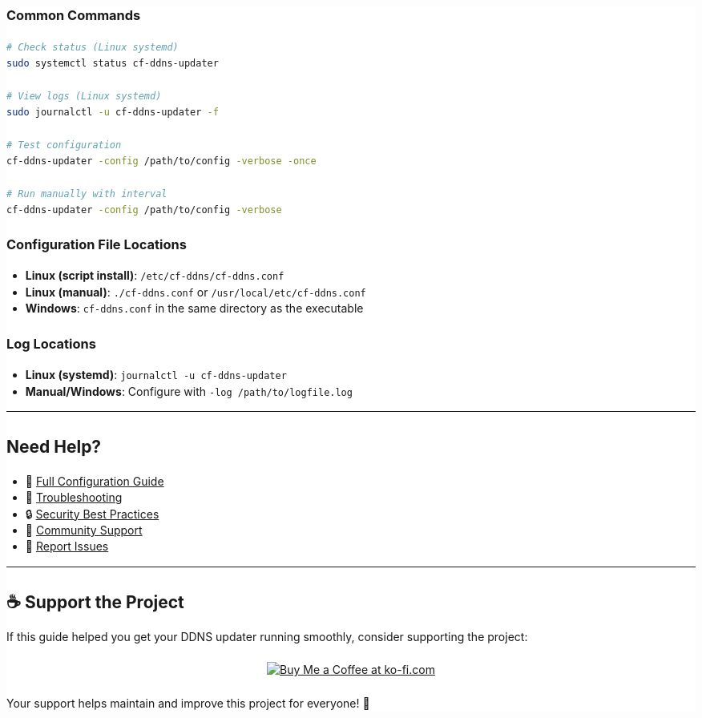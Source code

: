 ### Common Commands

```bash
# Check status (Linux systemd)
sudo systemctl status cf-ddns-updater

# View logs (Linux systemd)  
sudo journalctl -u cf-ddns-updater -f

# Test configuration
cf-ddns-updater -config /path/to/config -verbose -once

# Run manually with interval
cf-ddns-updater -config /path/to/config -verbose
```

### Configuration File Locations

- **Linux (script install)**: `/etc/cf-ddns/cf-ddns.conf`
- **Linux (manual)**: `./cf-ddns.conf` or `/usr/local/etc/cf-ddns.conf`
- **Windows**: `cf-ddns.conf` in the same directory as the executable

### Log Locations

- **Linux (systemd)**: `journalctl -u cf-ddns-updater`
- **Manual/Windows**: Configure with `-log /path/to/logfile.log`

---

## Need Help?

- 📖 [Full Configuration Guide](/cf-ddns-updater/configuration/)
- 🔧 [Troubleshooting](/cf-ddns-updater/troubleshooting/)
- 🔒 [Security Best Practices](/cf-ddns-updater/security/)
- 💬 [Community Support](https://github.com/jlbyh2o/cf-ddns-updater/discussions)
- 🐛 [Report Issues](https://github.com/jlbyh2o/cf-ddns-updater/issues)

---

## ☕ Support the Project

If this guide helped you get your DDNS updater running smoothly, consider supporting the project:

<div style="text-align: center; margin: 1.5rem 0;">
  <a href='https://ko-fi.com/D1D51K3UOB' target='_blank'>
    <img height='36' style='border:0px;height:36px;' src='https://storage.ko-fi.com/cdn/kofi6.png?v=6' border='0' alt='Buy Me a Coffee at ko-fi.com' />
  </a>
</div>

Your support helps maintain and improve this project for everyone! 🚀
